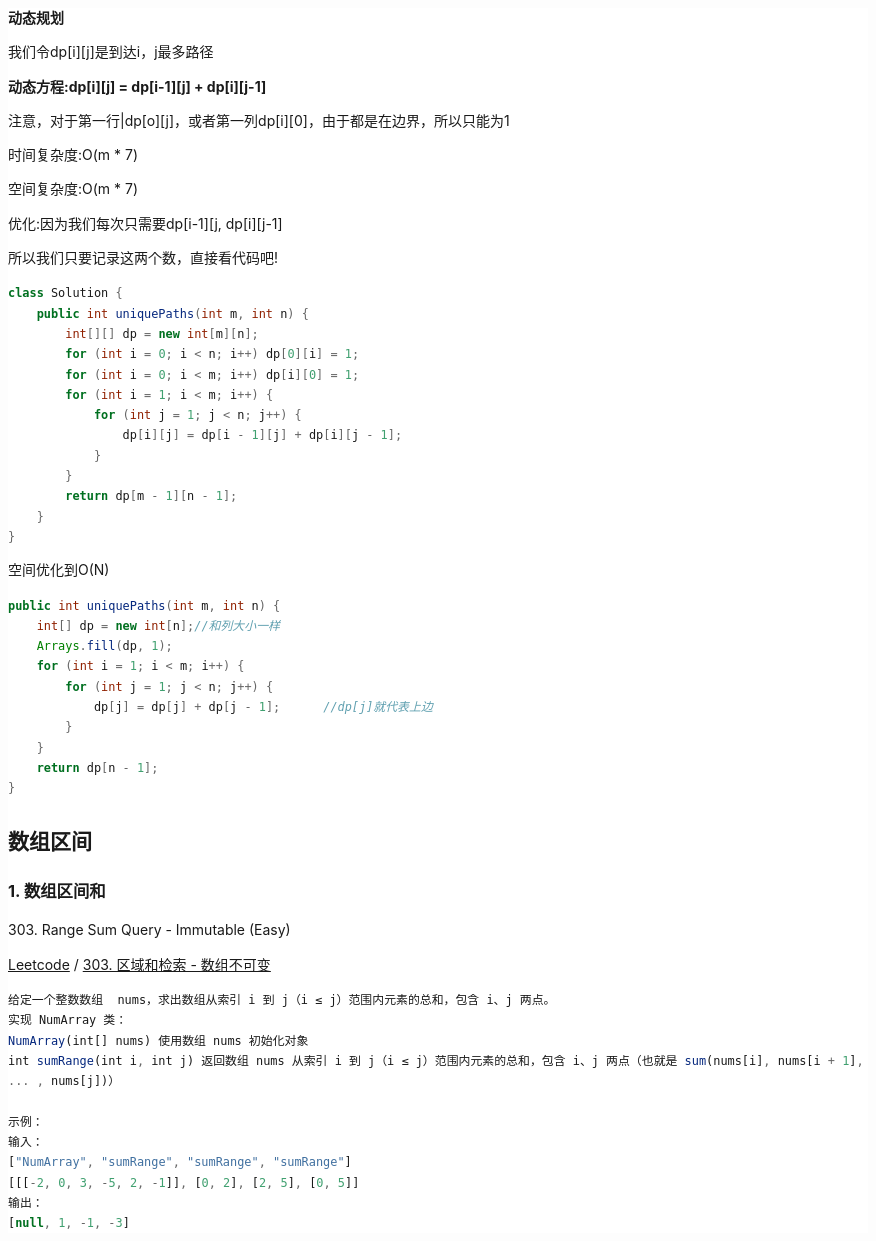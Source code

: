 **动态规划** 

我们令dp\[i][j]是到达i，j最多路径

**动态方程:dp\[i][j] = dp\[i-1][j] + dp\[i][j-1]**

注意，对于第一行|dp\[o][j]，或者第一列dp\[i][0]，由于都是在边界，所以只能为1

时间复杂度:O(m * 7)

空间复杂度:O(m * 7)

优化:因为我们每次只需要dp\[i-1][j, dp\[i][j-1]

所以我们只要记录这两个数，直接看代码吧!

```java
class Solution {
    public int uniquePaths(int m, int n) {
        int[][] dp = new int[m][n];
        for (int i = 0; i < n; i++) dp[0][i] = 1;
        for (int i = 0; i < m; i++) dp[i][0] = 1;
        for (int i = 1; i < m; i++) {
            for (int j = 1; j < n; j++) {
                dp[i][j] = dp[i - 1][j] + dp[i][j - 1];
            }
        }
        return dp[m - 1][n - 1];  
    }
}
```

空间优化到O(N)

```java
public int uniquePaths(int m, int n) {
    int[] dp = new int[n];//和列大小一样
    Arrays.fill(dp, 1);
    for (int i = 1; i < m; i++) {
        for (int j = 1; j < n; j++) {
            dp[j] = dp[j] + dp[j - 1];		//dp[j]就代表上边
        }
    }
    return dp[n - 1];
}
```

## 数组区间

### 1. 数组区间和

303\. Range Sum Query - Immutable (Easy)

[Leetcode](https://leetcode.com/problems/range-sum-query-immutable/description/) / [303. 区域和检索 - 数组不可变](https://leetcode-cn.com/problems/range-sum-query-immutable/)

```js
给定一个整数数组  nums，求出数组从索引 i 到 j（i ≤ j）范围内元素的总和，包含 i、j 两点。
实现 NumArray 类：
NumArray(int[] nums) 使用数组 nums 初始化对象
int sumRange(int i, int j) 返回数组 nums 从索引 i 到 j（i ≤ j）范围内元素的总和，包含 i、j 两点（也就是 sum(nums[i], nums[i + 1], ... , nums[j])）

示例：
输入：
["NumArray", "sumRange", "sumRange", "sumRange"]
[[[-2, 0, 3, -5, 2, -1]], [0, 2], [2, 5], [0, 5]]
输出：
[null, 1, -1, -3]
```
